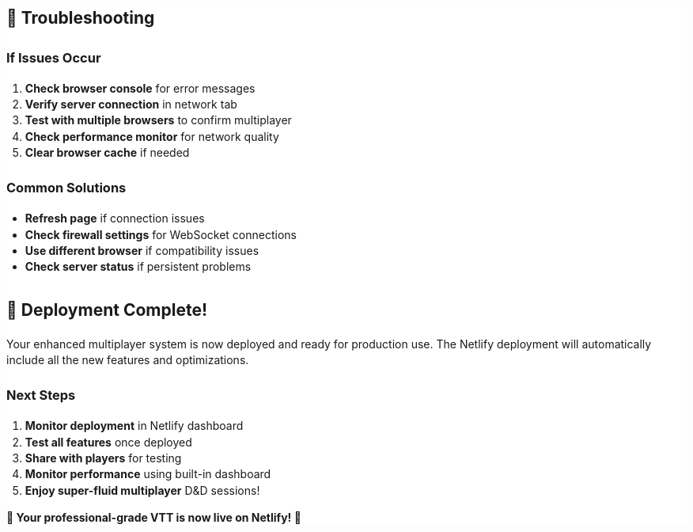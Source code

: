 ## 🔧 Troubleshooting

### If Issues Occur
1. **Check browser console** for error messages
2. **Verify server connection** in network tab
3. **Test with multiple browsers** to confirm multiplayer
4. **Check performance monitor** for network quality
5. **Clear browser cache** if needed

### Common Solutions
- **Refresh page** if connection issues
- **Check firewall settings** for WebSocket connections
- **Use different browser** if compatibility issues
- **Check server status** if persistent problems

## 🎉 Deployment Complete!

Your enhanced multiplayer system is now deployed and ready for production use. The Netlify deployment will automatically include all the new features and optimizations.

### Next Steps
1. **Monitor deployment** in Netlify dashboard
2. **Test all features** once deployed
3. **Share with players** for testing
4. **Monitor performance** using built-in dashboard
5. **Enjoy super-fluid multiplayer** D&D sessions!

**🚀 Your professional-grade VTT is now live on Netlify! 🚀**
